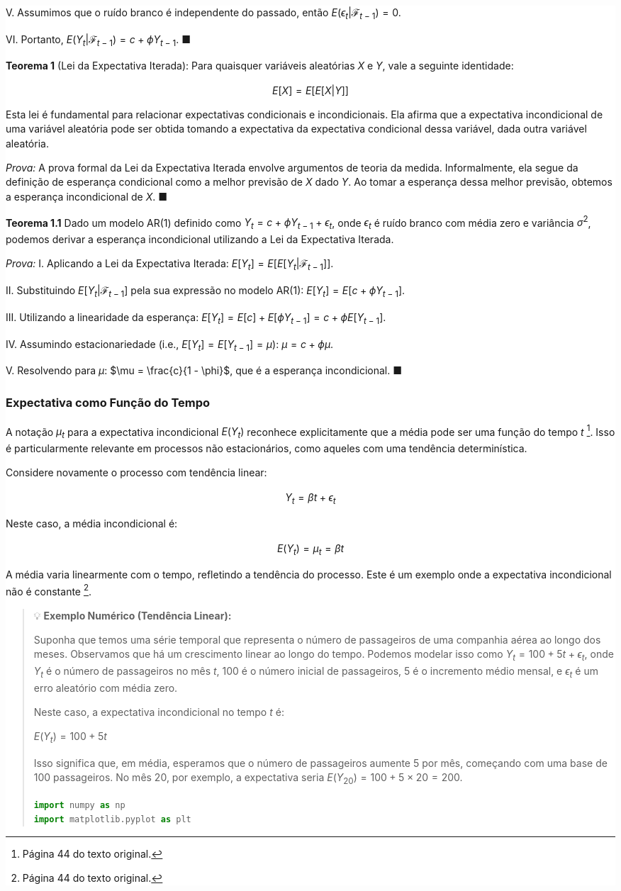 V. Assumimos que o ruído branco é independente do passado, então $E(\epsilon_t | \mathcal{F}_{t-1}) = 0$.

VI. Portanto, $E(Y_t | \mathcal{F}_{t-1}) = c + \phi Y_{t-1}$. ■

**Teorema 1** (Lei da Expectativa Iterada): Para quaisquer variáveis aleatórias $X$ e $Y$, vale a seguinte identidade:

$$E[X] = E[E[X|Y]]$$

Esta lei é fundamental para relacionar expectativas condicionais e incondicionais. Ela afirma que a expectativa incondicional de uma variável aleatória pode ser obtida tomando a expectativa da expectativa condicional dessa variável, dada outra variável aleatória.

*Prova:* A prova formal da Lei da Expectativa Iterada envolve argumentos de teoria da medida. Informalmente, ela segue da definição de esperança condicional como a melhor previsão de $X$ dado $Y$. Ao tomar a esperança dessa melhor previsão, obtemos a esperança incondicional de $X$. ■

**Teorema 1.1** Dado um modelo AR(1) definido como $Y_t = c + \phi Y_{t-1} + \epsilon_t$, onde $\epsilon_t$ é ruído branco com média zero e variância $\sigma^2$, podemos derivar a esperança incondicional utilizando a Lei da Expectativa Iterada.

*Prova:*
I. Aplicando a Lei da Expectativa Iterada: $E[Y_t] = E[E[Y_t | \mathcal{F}_{t-1}]]$.

II. Substituindo $E[Y_t | \mathcal{F}_{t-1}]$ pela sua expressão no modelo AR(1): $E[Y_t] = E[c + \phi Y_{t-1}]$.

III. Utilizando a linearidade da esperança: $E[Y_t] = E[c] + E[\phi Y_{t-1}] = c + \phi E[Y_{t-1}]$.

IV. Assumindo estacionariedade (i.e., $E[Y_t] = E[Y_{t-1}] = \mu$): $\mu = c + \phi \mu$.

V. Resolvendo para $\mu$: $\mu = \frac{c}{1 - \phi}$, que é a esperança incondicional. ■

### Expectativa como Função do Tempo

A notação $\mu_t$ para a expectativa incondicional $E(Y_t)$ reconhece explicitamente que a média pode ser uma função do tempo *t* [^1]. Isso é particularmente relevante em processos não estacionários, como aqueles com uma tendência determinística.

Considere novamente o processo com tendência linear:

$$Y_t = \beta t + \epsilon_t$$

Neste caso, a média incondicional é:

$$E(Y_t) = \mu_t = \beta t$$

A média varia linearmente com o tempo, refletindo a tendência do processo. Este é um exemplo onde a expectativa incondicional não é constante [^1].

> 💡 **Exemplo Numérico (Tendência Linear):**
>
> Suponha que temos uma série temporal que representa o número de passageiros de uma companhia aérea ao longo dos meses. Observamos que há um crescimento linear ao longo do tempo. Podemos modelar isso como $Y_t = 100 + 5t + \epsilon_t$, onde $Y_t$ é o número de passageiros no mês *t*, 100 é o número inicial de passageiros, 5 é o incremento médio mensal, e $\epsilon_t$ é um erro aleatório com média zero.
>
> Neste caso, a expectativa incondicional no tempo *t* é:
>
> $E(Y_t) = 100 + 5t$
>
> Isso significa que, em média, esperamos que o número de passageiros aumente 5 por mês, começando com uma base de 100 passageiros. No mês 20, por exemplo, a expectativa seria $E(Y_{20}) = 100 + 5 \times 20 = 200$.
>
> ```python
> import numpy as np
> import matplotlib.pyplot as plt

[^1]: Página 44 do texto original.